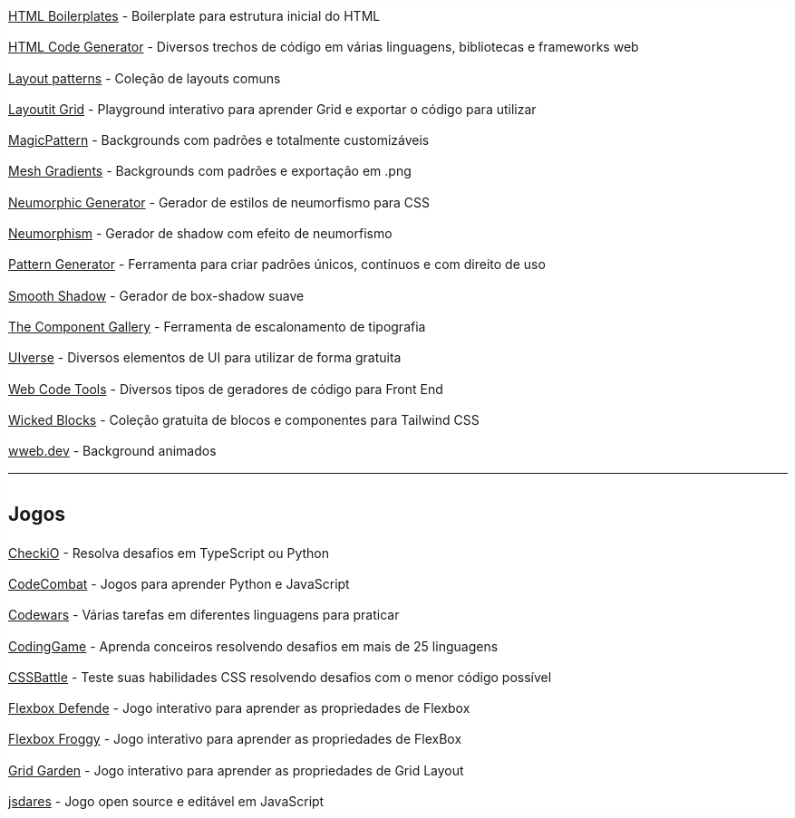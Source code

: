 [HTML Boilerplates](https://htmlboilerplates.com/) - Boilerplate para estrutura inicial do HTML

[HTML Code Generator](https://www.html-code-generator.com/) - Diversos trechos de código em várias linguagens, bibliotecas e frameworks web

[Layout patterns](https://web.dev/patterns/layout/) - Coleção de layouts comuns

[Layoutit Grid](https://grid.layoutit.com/) - Playground interativo para aprender Grid e exportar o código para utilizar

[MagicPattern](https://www.magicpattern.design/tools/css-backgrounds) - Backgrounds com padrões e totalmente customizáveis

[Mesh Gradients](https://meshgradient.in/) - Backgrounds com padrões e exportação em .png

[Neumorphic Generator](https://neumorphic.design/) - Gerador de estilos de neumorfismo para CSS

[Neumorphism](https://neumorphism.io/) - Gerador de shadow com efeito de neumorfismo

[Pattern Generator](https://doodad.dev/pattern-generator/) - Ferramenta para criar padrões únicos, contínuos e com direito de uso

[Smooth Shadow](https://shadows.brumm.af/) - Gerador de box-shadow suave

[The Component Gallery](https://component.gallery/) - Ferramenta de escalonamento de tipografia

[UIverse](https://uiverse.io/) - Diversos elementos de UI para utilizar de forma gratuita

[Web Code Tools](https://webcode.tools/) - Diversos tipos de geradores de código para Front End

[Wicked Blocks](https://wickedblocks.dev/) - Coleção gratuita de blocos e componentes para Tailwind CSS

[wweb.dev](https://wweb.dev/resources/animated-css-background-generator) - Background animados

<hr>

## Jogos

[CheckiO](https://checkio.org/) - Resolva desafios em TypeScript ou Python

[CodeCombat](https://codecombat.com/play/) - Jogos para aprender Python e JavaScript

[Codewars](https://www.codewars.com/join) - Várias tarefas em diferentes linguagens para praticar

[CodingGame](https://www.codingame.com/start) - Aprenda conceiros resolvendo desafios em mais de 25 linguagens

[CSSBattle](https://cssbattle.dev/) - Teste suas habilidades CSS resolvendo desafios com o menor código possível

[Flexbox Defende](http://www.flexboxdefense.com/) - Jogo interativo para aprender as propriedades de Flexbox

[Flexbox Froggy](https://flexboxfroggy.com/#pt-br) - Jogo interativo para aprender as propriedades de FlexBox

[Grid Garden](https://cssgridgarden.com/#pt-br) - Jogo interativo para aprender as propriedades de Grid Layout

[jsdares](https://jsdares.com/) - Jogo open source e editável em JavaScript
